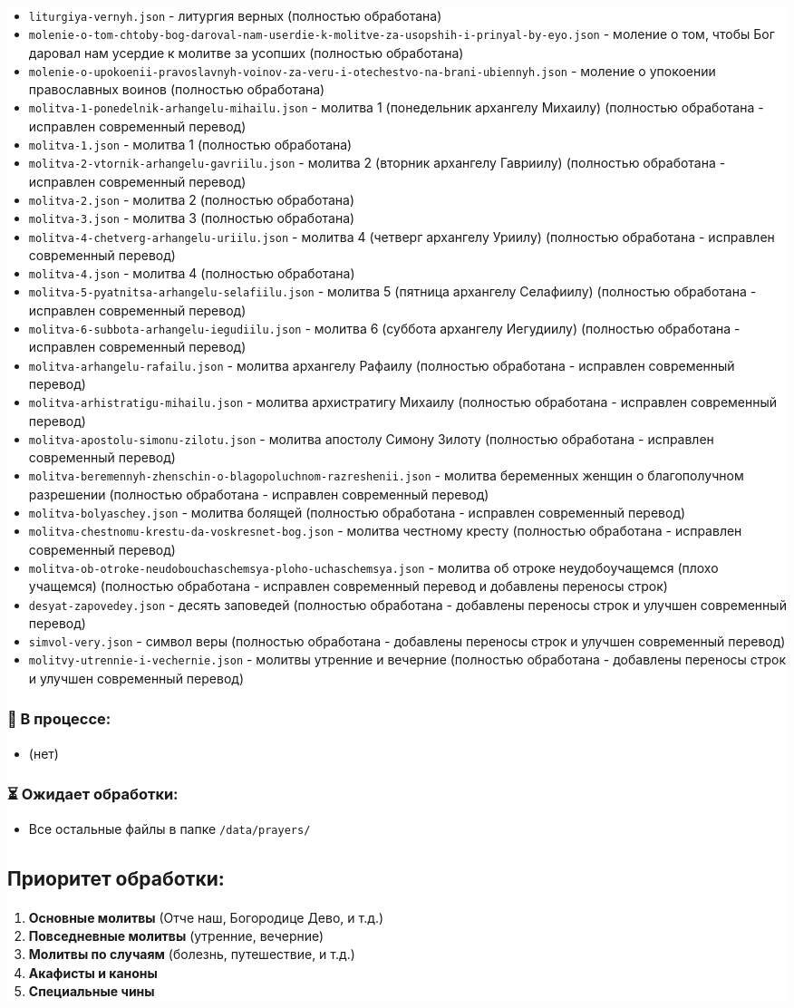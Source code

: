 - `liturgiya-vernyh.json` - литургия верных (полностью обработана)
- `molenie-o-tom-chtoby-bog-daroval-nam-userdie-k-molitve-za-usopshih-i-prinyal-by-eyo.json` - моление о том, чтобы Бог даровал нам усердие к молитве за усопших (полностью обработана)
- `molenie-o-upokoenii-pravoslavnyh-voinov-za-veru-i-otechestvo-na-brani-ubiennyh.json` - моление о упокоении православных воинов (полностью обработана)
- `molitva-1-ponedelnik-arhangelu-mihailu.json` - молитва 1 (понедельник архангелу Михаилу) (полностью обработана - исправлен современный перевод)
- `molitva-1.json` - молитва 1 (полностью обработана)
- `molitva-2-vtornik-arhangelu-gavriilu.json` - молитва 2 (вторник архангелу Гавриилу) (полностью обработана - исправлен современный перевод)
- `molitva-2.json` - молитва 2 (полностью обработана)
- `molitva-3.json` - молитва 3 (полностью обработана)
- `molitva-4-chetverg-arhangelu-uriilu.json` - молитва 4 (четверг архангелу Уриилу) (полностью обработана - исправлен современный перевод)
- `molitva-4.json` - молитва 4 (полностью обработана)
- `molitva-5-pyatnitsa-arhangelu-selafiilu.json` - молитва 5 (пятница архангелу Селафиилу) (полностью обработана - исправлен современный перевод)
- `molitva-6-subbota-arhangelu-iegudiilu.json` - молитва 6 (суббота архангелу Иегудиилу) (полностью обработана - исправлен современный перевод)
- `molitva-arhangelu-rafailu.json` - молитва архангелу Рафаилу (полностью обработана - исправлен современный перевод)
- `molitva-arhistratigu-mihailu.json` - молитва архистратигу Михаилу (полностью обработана - исправлен современный перевод)
- `molitva-apostolu-simonu-zilotu.json` - молитва апостолу Симону Зилоту (полностью обработана - исправлен современный перевод)
- `molitva-beremennyh-zhenschin-o-blagopoluchnom-razreshenii.json` - молитва беременных женщин о благополучном разрешении (полностью обработана - исправлен современный перевод)
- `molitva-bolyaschey.json` - молитва болящей (полностью обработана - исправлен современный перевод)
- `molitva-chestnomu-krestu-da-voskresnet-bog.json` - молитва честному кресту (полностью обработана - исправлен современный перевод)
- `molitva-ob-otroke-neudobouchaschemsya-ploho-uchaschemsya.json` - молитва об отроке неудобоучащемся (плохо учащемся) (полностью обработана - исправлен современный перевод и добавлены переносы строк)
- `desyat-zapovedey.json` - десять заповедей (полностью обработана - добавлены переносы строк и улучшен современный перевод)
- `simvol-very.json` - символ веры (полностью обработана - добавлены переносы строк и улучшен современный перевод)
- `molitvy-utrennie-i-vechernie.json` - молитвы утренние и вечерние (полностью обработана - добавлены переносы строк и улучшен современный перевод)

### 🔄 В процессе:
- (нет)

### ⏳ Ожидает обработки:
- Все остальные файлы в папке `/data/prayers/`

## Приоритет обработки:
1. **Основные молитвы** (Отче наш, Богородице Дево, и т.д.)
2. **Повседневные молитвы** (утренние, вечерние)
3. **Молитвы по случаям** (болезнь, путешествие, и т.д.)
4. **Акафисты и каноны**
5. **Специальные чины**
